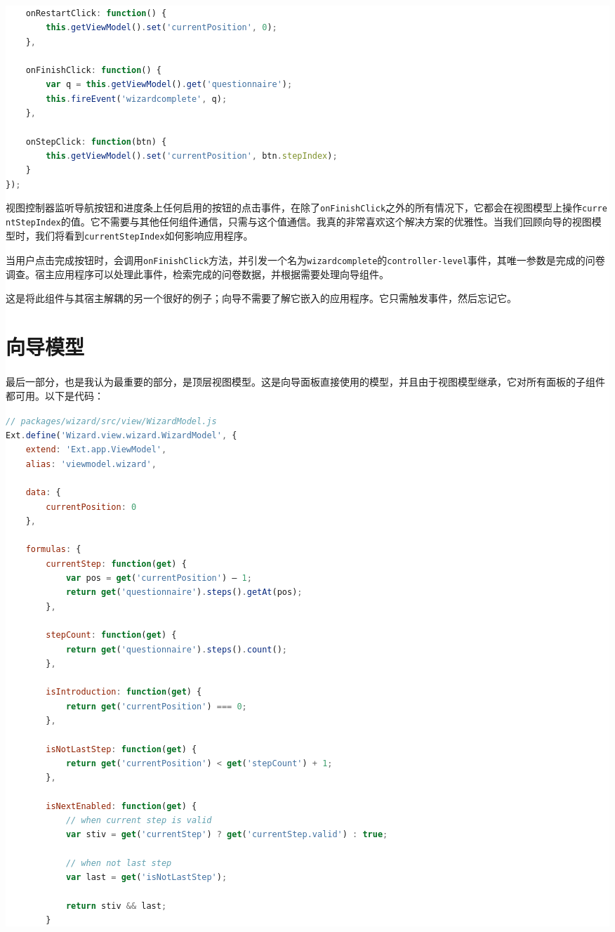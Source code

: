 ```js
    onRestartClick: function() {
        this.getViewModel().set('currentPosition', 0);
    },

    onFinishClick: function() {
        var q = this.getViewModel().get('questionnaire');
        this.fireEvent('wizardcomplete', q);
    },

    onStepClick: function(btn) {
        this.getViewModel().set('currentPosition', btn.stepIndex);
    }
}); 
```

视图控制器监听导航按钮和进度条上任何启用的按钮的点击事件，在除了`onFinishClick`之外的所有情况下，它都会在视图模型上操作`currentStepIndex`的值。它不需要与其他任何组件通信，只需与这个值通信。我真的非常喜欢这个解决方案的优雅性。当我们回顾向导的视图模型时，我们将看到`currentStepIndex`如何影响应用程序。

当用户点击完成按钮时，会调用`onFinishClick`方法，并引发一个名为`wizardcomplete`的`controller-level`事件，其唯一参数是完成的问卷调查。宿主应用程序可以处理此事件，检索完成的问卷数据，并根据需要处理向导组件。

这是将此组件与其宿主解耦的另一个很好的例子；向导不需要了解它嵌入的应用程序。它只需触发事件，然后忘记它。

# 向导模型

最后一部分，也是我认为最重要的部分，是顶层视图模型。这是向导面板直接使用的模型，并且由于视图模型继承，它对所有面板的子组件都可用。以下是代码：

```js
// packages/wizard/src/view/WizardModel.js
Ext.define('Wizard.view.wizard.WizardModel', {
    extend: 'Ext.app.ViewModel',
    alias: 'viewmodel.wizard',

    data: {
        currentPosition: 0
    },

    formulas: {
        currentStep: function(get) {   
            var pos = get('currentPosition') – 1;
            return get('questionnaire').steps().getAt(pos);
        },

        stepCount: function(get) {
            return get('questionnaire').steps().count();
        },

        isIntroduction: function(get) {
            return get('currentPosition') === 0;
        },

        isNotLastStep: function(get) {
            return get('currentPosition') < get('stepCount') + 1;
        },

        isNextEnabled: function(get) {
            // when current step is valid
            var stiv = get('currentStep') ? get('currentStep.valid') : true;

            // when not last step
            var last = get('isNotLastStep');

            return stiv && last;
        }
```